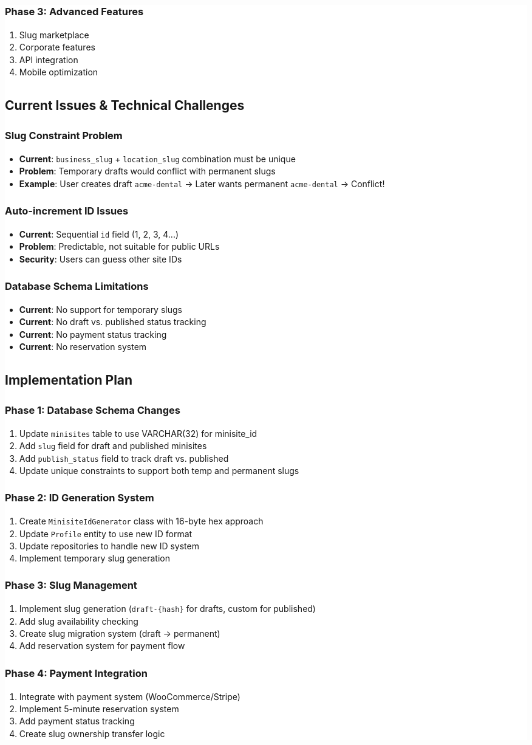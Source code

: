### Phase 3: Advanced Features
1. Slug marketplace
2. Corporate features
3. API integration
4. Mobile optimization

## Current Issues & Technical Challenges

### **Slug Constraint Problem**
- **Current**: `business_slug` + `location_slug` combination must be unique
- **Problem**: Temporary drafts would conflict with permanent slugs
- **Example**: User creates draft `acme-dental` → Later wants permanent `acme-dental` → Conflict!

### **Auto-increment ID Issues**
- **Current**: Sequential `id` field (1, 2, 3, 4...)
- **Problem**: Predictable, not suitable for public URLs
- **Security**: Users can guess other site IDs

### **Database Schema Limitations**
- **Current**: No support for temporary slugs
- **Current**: No draft vs. published status tracking
- **Current**: No payment status tracking
- **Current**: No reservation system

## Implementation Plan

### **Phase 1: Database Schema Changes**
1. Update `minisites` table to use VARCHAR(32) for minisite_id
2. Add `slug` field for draft and published minisites
3. Add `publish_status` field to track draft vs. published
4. Update unique constraints to support both temp and permanent slugs

### **Phase 2: ID Generation System**
1. Create `MinisiteIdGenerator` class with 16-byte hex approach
2. Update `Profile` entity to use new ID format
3. Update repositories to handle new ID system
4. Implement temporary slug generation

### **Phase 3: Slug Management**
1. Implement slug generation (`draft-{hash}` for drafts, custom for published)
2. Add slug availability checking
3. Create slug migration system (draft → permanent)
4. Add reservation system for payment flow

### **Phase 4: Payment Integration**
1. Integrate with payment system (WooCommerce/Stripe)
2. Implement 5-minute reservation system
3. Add payment status tracking
4. Create slug ownership transfer logic
